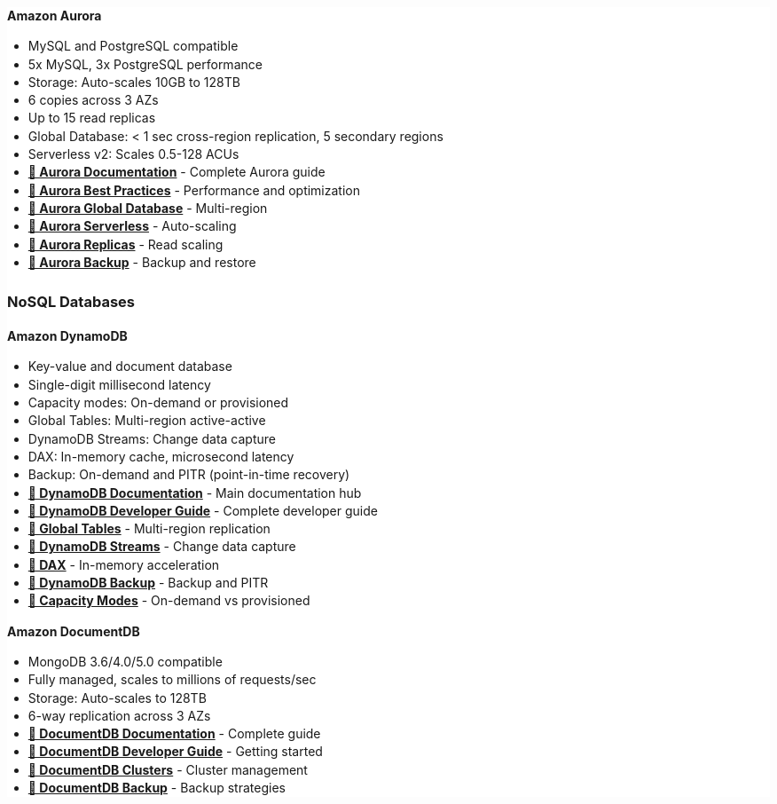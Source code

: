 **Amazon Aurora**
- MySQL and PostgreSQL compatible
- 5x MySQL, 3x PostgreSQL performance
- Storage: Auto-scales 10GB to 128TB
- 6 copies across 3 AZs
- Up to 15 read replicas
- Global Database: < 1 sec cross-region replication, 5 secondary regions
- Serverless v2: Scales 0.5-128 ACUs
- **[📖 Aurora Documentation](https://docs.aws.amazon.com/AmazonRDS/latest/AuroraUserGuide/)** - Complete Aurora guide
- **[📖 Aurora Best Practices](https://docs.aws.amazon.com/AmazonRDS/latest/AuroraUserGuide/Aurora.BestPractices.html)** - Performance and optimization
- **[📖 Aurora Global Database](https://docs.aws.amazon.com/AmazonRDS/latest/AuroraUserGuide/aurora-global-database.html)** - Multi-region
- **[📖 Aurora Serverless](https://docs.aws.amazon.com/AmazonRDS/latest/AuroraUserGuide/aurora-serverless-v2.html)** - Auto-scaling
- **[📖 Aurora Replicas](https://docs.aws.amazon.com/AmazonRDS/latest/AuroraUserGuide/Aurora.Replication.html)** - Read scaling
- **[📖 Aurora Backup](https://docs.aws.amazon.com/AmazonRDS/latest/AuroraUserGuide/Aurora.Managing.Backups.html)** - Backup and restore

### NoSQL Databases

**Amazon DynamoDB**
- Key-value and document database
- Single-digit millisecond latency
- Capacity modes: On-demand or provisioned
- Global Tables: Multi-region active-active
- DynamoDB Streams: Change data capture
- DAX: In-memory cache, microsecond latency
- Backup: On-demand and PITR (point-in-time recovery)
- **[📖 DynamoDB Documentation](https://docs.aws.amazon.com/dynamodb/)** - Main documentation hub
- **[📖 DynamoDB Developer Guide](https://docs.aws.amazon.com/amazondynamodb/latest/developerguide/)** - Complete developer guide
- **[📖 Global Tables](https://docs.aws.amazon.com/amazondynamodb/latest/developerguide/GlobalTables.html)** - Multi-region replication
- **[📖 DynamoDB Streams](https://docs.aws.amazon.com/amazondynamodb/latest/developerguide/Streams.html)** - Change data capture
- **[📖 DAX](https://docs.aws.amazon.com/amazondynamodb/latest/developerguide/DAX.html)** - In-memory acceleration
- **[📖 DynamoDB Backup](https://docs.aws.amazon.com/amazondynamodb/latest/developerguide/BackupRestore.html)** - Backup and PITR
- **[📖 Capacity Modes](https://docs.aws.amazon.com/amazondynamodb/latest/developerguide/HowItWorks.ReadWriteCapacityMode.html)** - On-demand vs provisioned

**Amazon DocumentDB**
- MongoDB 3.6/4.0/5.0 compatible
- Fully managed, scales to millions of requests/sec
- Storage: Auto-scales to 128TB
- 6-way replication across 3 AZs
- **[📖 DocumentDB Documentation](https://docs.aws.amazon.com/documentdb/)** - Complete guide
- **[📖 DocumentDB Developer Guide](https://docs.aws.amazon.com/documentdb/latest/developerguide/)** - Getting started
- **[📖 DocumentDB Clusters](https://docs.aws.amazon.com/documentdb/latest/developerguide/db-cluster-manage.html)** - Cluster management
- **[📖 DocumentDB Backup](https://docs.aws.amazon.com/documentdb/latest/developerguide/backup-restore.html)** - Backup strategies
